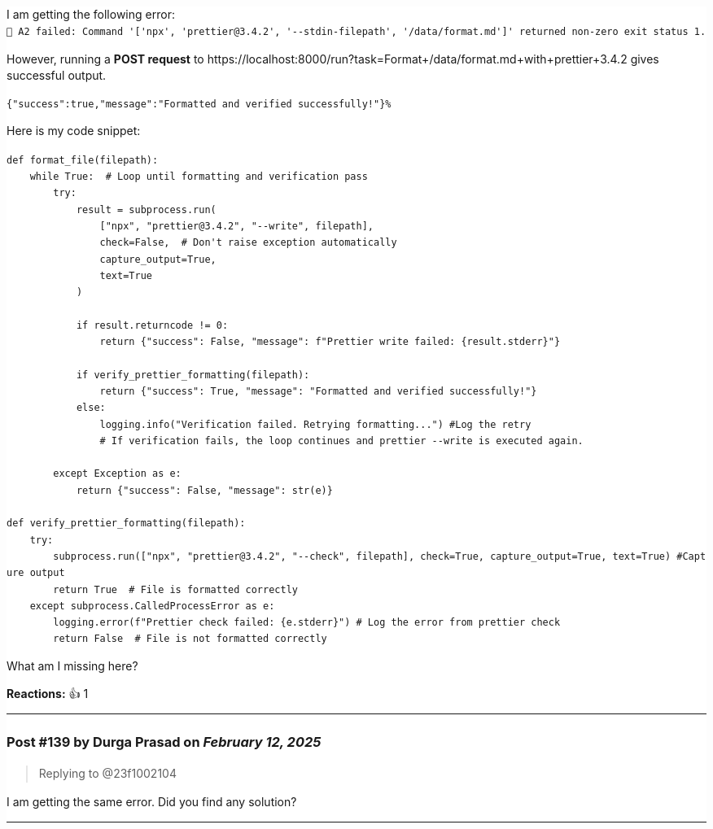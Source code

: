 I am getting the following error:  
`🔴 A2 failed: Command '['npx', 'prettier@3.4.2', '--stdin-filepath', '/data/format.md']' returned non-zero exit status 1.`

However, running a **POST request** to https://localhost:8000/run?task=Format+/data/format.md+with+prettier+3.4.2 gives successful output.

`{"success":true,"message":"Formatted and verified successfully!"}%`

Here is my code snippet:

```
def format_file(filepath):
    while True:  # Loop until formatting and verification pass
        try:
            result = subprocess.run(
                ["npx", "prettier@3.4.2", "--write", filepath],
                check=False,  # Don't raise exception automatically
                capture_output=True,
                text=True
            )

            if result.returncode != 0:
                return {"success": False, "message": f"Prettier write failed: {result.stderr}"}

            if verify_prettier_formatting(filepath):
                return {"success": True, "message": "Formatted and verified successfully!"}
            else:
                logging.info("Verification failed. Retrying formatting...") #Log the retry
                # If verification fails, the loop continues and prettier --write is executed again.

        except Exception as e:
            return {"success": False, "message": str(e)}

def verify_prettier_formatting(filepath):
    try:
        subprocess.run(["npx", "prettier@3.4.2", "--check", filepath], check=True, capture_output=True, text=True) #Capture output
        return True  # File is formatted correctly
    except subprocess.CalledProcessError as e:
        logging.error(f"Prettier check failed: {e.stderr}") # Log the error from prettier check
        return False  # File is not formatted correctly

```

What am I missing here?

**Reactions:** 👍 1

---

### Post #139 by **Durga Prasad** on *February 12, 2025*
> Replying to @23f1002104

I am getting the same error. Did you find any solution?

---